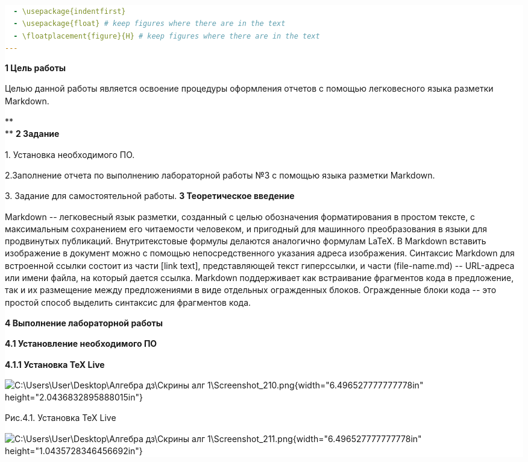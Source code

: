 ```yaml
  - \usepackage{indentfirst}
  - \usepackage{float} # keep figures where there are in the text
  - \floatplacement{figure}{H} # keep figures where there are in the text
---
```



**1 Цель работы**

Целью данной работы является освоение процедуры оформления отчетов с
помощью легковесного языка разметки Markdown.

**\
**
**2 Задание**

1\. Установка необходимого ПО.

2.Заполнение отчета по выполнению лабораторной работы №3 с помощью языка
разметки Markdown.

3\. Задание для самостоятельной работы.
**3 Теоретическое введение**

Markdown -- легковесный язык разметки, созданный с целью обозначения
форматирования в простом тексте, с максимальным сохранением его
читаемости человеком, и пригодный для машинного преобразования в языки
для продвинутых публикаций. Внутритекстовые формулы делаются аналогично
формулам LaTeX. В Markdown вставить изображение в документ можно с
помощью непосредственного указания адреса изображения. Синтаксис
Markdown для встроенной ссылки состоит из части \[link text\],
представляющей текст гиперссылки, и части (file-name.md) -- URL-адреса
или имени файла, на который дается ссылка. Markdown поддерживает как
встраивание фрагментов кода в предложение, так и их размещение между
предложениями в виде отдельных огражденных блоков. Огражденные блоки
кода -- это простой способ выделить синтаксис для фрагментов кода.


**4 Выполнение лабораторной работы**

**4.1 Установление необходимого ПО**

**4.1.1 Установка TeX Live**

![C:\\Users\\User\\Desktop\\Алгебра дз\\Скрины алг
1\\Screenshot_210.png](vertopal_68f03a07746c4859938bf68c40a35baf/media/image1.png){width="6.496527777777778in"
height="2.0436832895888015in"}

Рис.4.1. Установка TeX Live

![C:\\Users\\User\\Desktop\\Алгебра дз\\Скрины алг
1\\Screenshot_211.png](vertopal_68f03a07746c4859938bf68c40a35baf/media/image2.png){width="6.496527777777778in"
height="1.0435728346456692in"}
